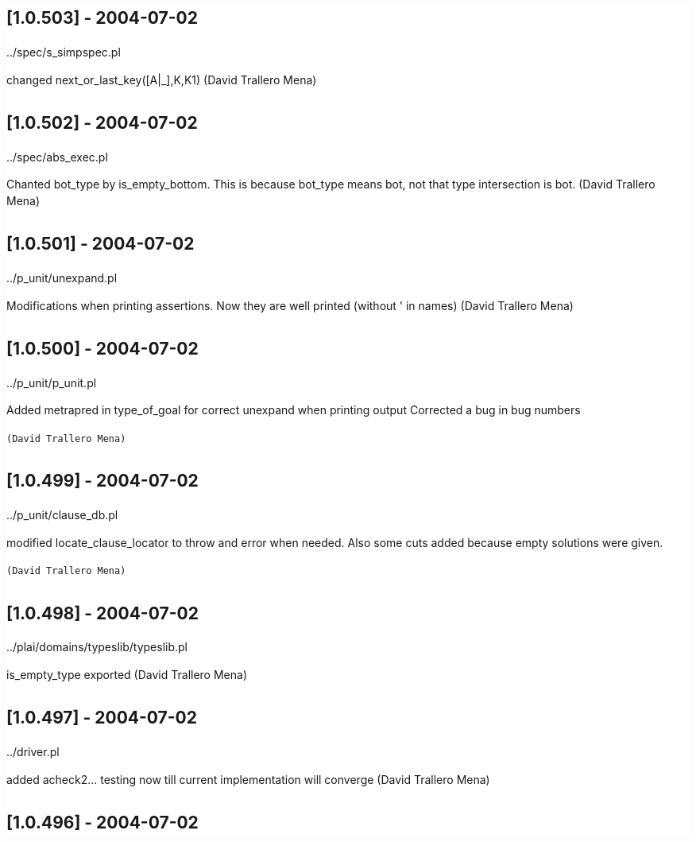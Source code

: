 ## [1.0.503] - 2004-07-02

../spec/s_simpspec.pl

changed next_or_last_key([A|_],K,K1) (David Trallero Mena)

## [1.0.502] - 2004-07-02

../spec/abs_exec.pl

Chanted bot_type by is_empty_bottom. This is because bot_type means
bot, not that type intersection is bot.  (David Trallero Mena)

## [1.0.501] - 2004-07-02

../p_unit/unexpand.pl

Modifications when printing assertions. Now they are well printed
(without ' in names) (David Trallero Mena)

## [1.0.500] - 2004-07-02

../p_unit/p_unit.pl

Added metrapred in type_of_goal for correct unexpand when printing
output Corrected a bug in bug numbers

    (David Trallero Mena)

## [1.0.499] - 2004-07-02

../p_unit/clause_db.pl

modified locate_clause_locator to throw and error when needed. Also
some cuts added because empty solutions were given.

    (David Trallero Mena)

## [1.0.498] - 2004-07-02

../plai/domains/typeslib/typeslib.pl

is_empty_type exported (David Trallero Mena)

## [1.0.497] - 2004-07-02

../driver.pl

added acheck2... testing now till current implementation will converge
(David Trallero Mena)

## [1.0.496] - 2004-07-02
